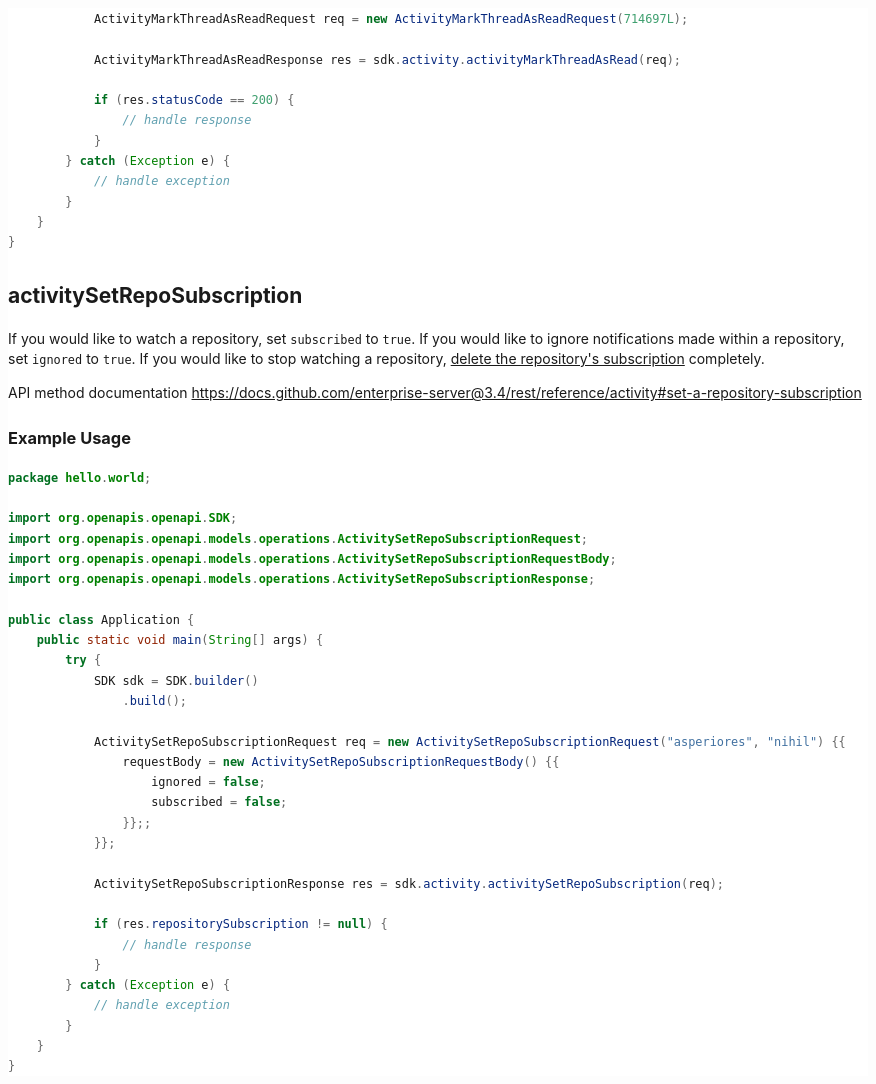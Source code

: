 ```java
            ActivityMarkThreadAsReadRequest req = new ActivityMarkThreadAsReadRequest(714697L);            

            ActivityMarkThreadAsReadResponse res = sdk.activity.activityMarkThreadAsRead(req);

            if (res.statusCode == 200) {
                // handle response
            }
        } catch (Exception e) {
            // handle exception
        }
    }
}
```

## activitySetRepoSubscription

If you would like to watch a repository, set `subscribed` to `true`. If you would like to ignore notifications made within a repository, set `ignored` to `true`. If you would like to stop watching a repository, [delete the repository's subscription](https://docs.github.com/enterprise-server@3.4/rest/reference/activity#delete-a-repository-subscription) completely.

API method documentation
<https://docs.github.com/enterprise-server@3.4/rest/reference/activity#set-a-repository-subscription>

### Example Usage

```java
package hello.world;

import org.openapis.openapi.SDK;
import org.openapis.openapi.models.operations.ActivitySetRepoSubscriptionRequest;
import org.openapis.openapi.models.operations.ActivitySetRepoSubscriptionRequestBody;
import org.openapis.openapi.models.operations.ActivitySetRepoSubscriptionResponse;

public class Application {
    public static void main(String[] args) {
        try {
            SDK sdk = SDK.builder()
                .build();

            ActivitySetRepoSubscriptionRequest req = new ActivitySetRepoSubscriptionRequest("asperiores", "nihil") {{
                requestBody = new ActivitySetRepoSubscriptionRequestBody() {{
                    ignored = false;
                    subscribed = false;
                }};;
            }};            

            ActivitySetRepoSubscriptionResponse res = sdk.activity.activitySetRepoSubscription(req);

            if (res.repositorySubscription != null) {
                // handle response
            }
        } catch (Exception e) {
            // handle exception
        }
    }
}
```
